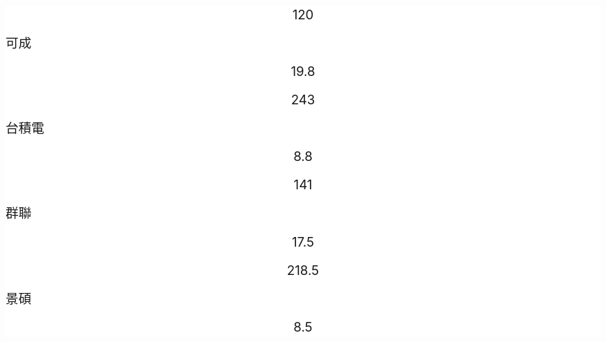 </td>
<td style="padding: 0cm 5.4pt; border-style: none solid solid none; border-right-width: 1pt; border-right-color: windowtext; border-bottom-width: 1pt; border-bottom-color: windowtext;" valign="top" width="144">
<p style="text-align: center;" align="center"><span style="font-size: 14pt;">120</span></p>
</td>
</tr>
<tr>
<td style="padding: 0cm 5.4pt; border-top-style: none;" valign="top" width="101">
<p><span style="font-family: 新細明體; font-size: 14pt;">可成</span></p>
</td>
<td style="padding: 0cm 5.4pt; border-style: none solid solid none; border-right-width: 1pt; border-right-color: windowtext; border-bottom-width: 1pt; border-bottom-color: windowtext;" valign="top" width="162">
<p style="text-align: center;" align="center"><span style="font-size: 14pt;">19.8</span></p>
</td>
<td style="padding: 0cm 5.4pt; border-style: none solid solid none; border-right-width: 1pt; border-right-color: windowtext; border-bottom-width: 1pt; border-bottom-color: windowtext;" valign="top" width="144">
<p style="text-align: center;" align="center"><span style="font-size: 14pt;">243</span></p>
</td>
<td style="padding: 0cm 5.4pt; border-style: none solid solid none; border-right-width: 1pt; border-right-color: windowtext; border-bottom-width: 1pt; border-bottom-color: windowtext;" valign="top" width="108">
<p><span style="font-family: 新細明體; font-size: 14pt;">台積電</span></p>
</td>
<td style="padding: 0cm 5.4pt; border-style: none solid solid none; border-right-width: 1pt; border-right-color: windowtext; border-bottom-width: 1pt; border-bottom-color: windowtext;" valign="top" width="144">
<p style="text-align: center;" align="center"><span style="font-size: 14pt;">8.8</span></p>
</td>
<td style="padding: 0cm 5.4pt; border-style: none solid solid none; border-right-width: 1pt; border-right-color: windowtext; border-bottom-width: 1pt; border-bottom-color: windowtext;" valign="top" width="144">
<p style="text-align: center;" align="center"><span style="font-size: 14pt;">141</span></p>
</td>
</tr>
<tr>
<td style="padding: 0cm 5.4pt; border-top-style: none;" valign="top" width="101">
<p><span style="font-family: 新細明體; font-size: 14pt;">群聯</span></p>
</td>
<td style="padding: 0cm 5.4pt; border-style: none solid solid none; border-right-width: 1pt; border-right-color: windowtext; border-bottom-width: 1pt; border-bottom-color: windowtext;" valign="top" width="162">
<p style="text-align: center;" align="center"><span style="font-size: 14pt;">17.5</span></p>
</td>
<td style="padding: 0cm 5.4pt; border-style: none solid solid none; border-right-width: 1pt; border-right-color: windowtext; border-bottom-width: 1pt; border-bottom-color: windowtext;" valign="top" width="144">
<p style="text-align: center;" align="center"><span style="font-size: 14pt;">218.5</span></p>
</td>
<td style="padding: 0cm 5.4pt; border-style: none solid solid none; border-right-width: 1pt; border-right-color: windowtext; border-bottom-width: 1pt; border-bottom-color: windowtext;" valign="top" width="108">
<p><span style="font-family: 新細明體; font-size: 14pt;">景碩</span></p>
</td>
<td style="padding: 0cm 5.4pt; border-style: none solid solid none; border-right-width: 1pt; border-right-color: windowtext; border-bottom-width: 1pt; border-bottom-color: windowtext;" valign="top" width="144">
<p style="text-align: center;" align="center"><span style="font-size: 14pt;">8.5</span></p>
</td>
<td style="padding: 0cm 5.4pt; border-style: none solid solid none; border-right-width: 1pt; border-right-color: windowtext; border-bottom-width: 1pt; border-bottom-color: windowtext;" valign="top" width="144">